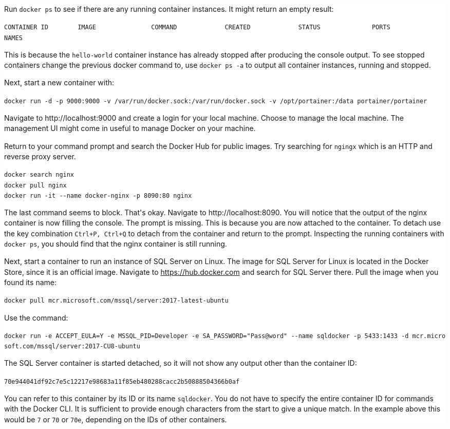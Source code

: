 Run `docker ps` to see if there are any running container instances. It might return an empty result:
```
CONTAINER ID        IMAGE               COMMAND             CREATED             STATUS              PORTS               NAMES
```
This is because the `hello-world` container instance has already stopped after producing the console output. To see stopped containers change the previous docker command to, use `docker ps -a` to output all container instances, running and stopped.

Next, start a new container with:
```
docker run -d -p 9000:9000 -v /var/run/docker.sock:/var/run/docker.sock -v /opt/portainer:/data portainer/portainer
```
Navigate to http://localhost:9000 and create a login for your local machine. Choose to manage the local machine. The management UI might come in useful to manage Docker on your machine.

Return to your command prompt and search the Docker Hub for public images. Try searching for `ngingx` which is an HTTP and reverse proxy server.
```
docker search nginx
docker pull nginx
docker run -it --name docker-nginx -p 8090:80 nginx
```

The last command seems to block. That's okay. Navigate to http://localhost:8090. You will notice that the output of the nginx container is now filling the console. The prompt is missing. This is because you are now attached to the container. To detach use the key combination `Ctrl+P, Ctrl+Q` to detach from the container and return to the prompt.
Inspecting the running containers with `docker ps`, you should find that the nginx container is still running.

Next, start a container to run an instance of SQL Server on Linux. 
The image for SQL Server for Linux is located in the Docker Store, since it is an official image. Navigate to https://hub.docker.com and search for SQL Server there. Pull the image when you found its name:
```
docker pull mcr.microsoft.com/mssql/server:2017-latest-ubuntu
```

Use the command:
```
docker run -e ACCEPT_EULA=Y -e MSSQL_PID=Developer -e SA_PASSWORD="Pass@word" --name sqldocker -p 5433:1433 -d mcr.microsoft.com/mssql/server:2017-CU8-ubuntu
```
The SQL Server container is started detached, so it will not show any output other than the container ID:
```
70e944041df92c7e5c12217e98683a11f85eb480288cacc2b50888504366b0af
```
You can refer to this container by its ID or its name `sqldocker`. You do not have to specify the entire container ID for commands with the Docker CLI. It is sufficient to provide enough characters from the start to give a unique match. In the example above this would be `7` or `70` or `70e`, depending on the IDs of other containers.
